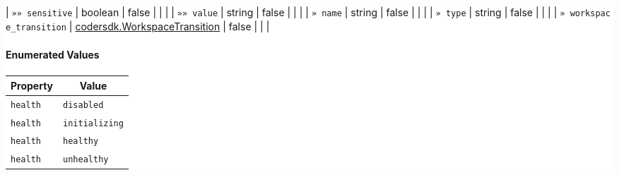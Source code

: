 | `»» sensitive`                  | boolean                                                                                                | false    |              |                                                                                                                                                                                                                                                |
| `»» value`                      | string                                                                                                 | false    |              |                                                                                                                                                                                                                                                |
| `» name`                        | string                                                                                                 | false    |              |                                                                                                                                                                                                                                                |
| `» type`                        | string                                                                                                 | false    |              |                                                                                                                                                                                                                                                |
| `» workspace_transition`        | [codersdk.WorkspaceTransition](schemas.md#codersdkworkspacetransition)                                 | false    |              |                                                                                                                                                                                                                                                |

#### Enumerated Values

| Property                  | Value              |
|---------------------------|--------------------|
| `health`                  | `disabled`         |
| `health`                  | `initializing`     |
| `health`                  | `healthy`          |
| `health`                  | `unhealthy`        |
